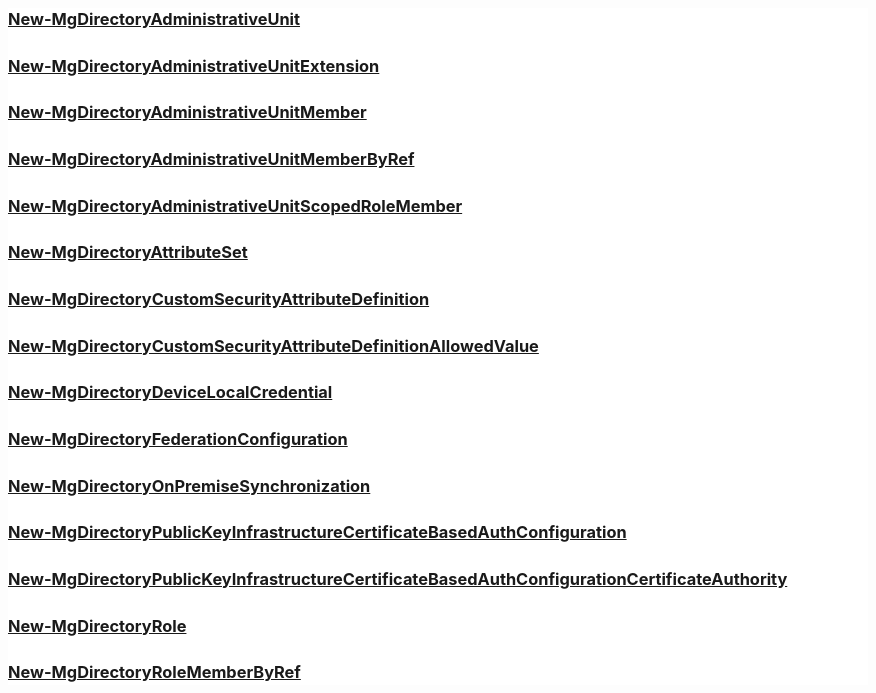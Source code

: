 ### [New-MgDirectoryAdministrativeUnit](New-MgDirectoryAdministrativeUnit.md)

### [New-MgDirectoryAdministrativeUnitExtension](New-MgDirectoryAdministrativeUnitExtension.md)

### [New-MgDirectoryAdministrativeUnitMember](New-MgDirectoryAdministrativeUnitMember.md)

### [New-MgDirectoryAdministrativeUnitMemberByRef](New-MgDirectoryAdministrativeUnitMemberByRef.md)

### [New-MgDirectoryAdministrativeUnitScopedRoleMember](New-MgDirectoryAdministrativeUnitScopedRoleMember.md)

### [New-MgDirectoryAttributeSet](New-MgDirectoryAttributeSet.md)

### [New-MgDirectoryCustomSecurityAttributeDefinition](New-MgDirectoryCustomSecurityAttributeDefinition.md)

### [New-MgDirectoryCustomSecurityAttributeDefinitionAllowedValue](New-MgDirectoryCustomSecurityAttributeDefinitionAllowedValue.md)

### [New-MgDirectoryDeviceLocalCredential](New-MgDirectoryDeviceLocalCredential.md)

### [New-MgDirectoryFederationConfiguration](New-MgDirectoryFederationConfiguration.md)

### [New-MgDirectoryOnPremiseSynchronization](New-MgDirectoryOnPremiseSynchronization.md)

### [New-MgDirectoryPublicKeyInfrastructureCertificateBasedAuthConfiguration](New-MgDirectoryPublicKeyInfrastructureCertificateBasedAuthConfiguration.md)

### [New-MgDirectoryPublicKeyInfrastructureCertificateBasedAuthConfigurationCertificateAuthority](New-MgDirectoryPublicKeyInfrastructureCertificateBasedAuthConfigurationCertificateAuthority.md)

### [New-MgDirectoryRole](New-MgDirectoryRole.md)

### [New-MgDirectoryRoleMemberByRef](New-MgDirectoryRoleMemberByRef.md)
